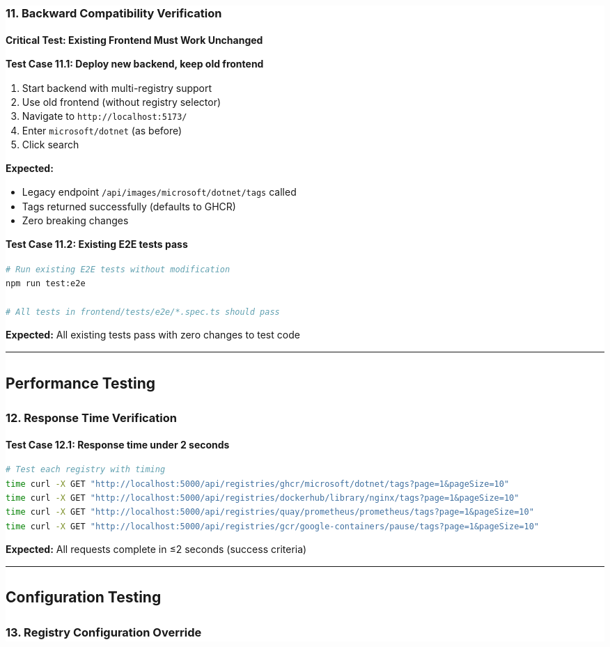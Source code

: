 
### 11. Backward Compatibility Verification

**Critical Test: Existing Frontend Must Work Unchanged**

**Test Case 11.1: Deploy new backend, keep old frontend**

1. Start backend with multi-registry support
2. Use old frontend (without registry selector)
3. Navigate to `http://localhost:5173/`
4. Enter `microsoft/dotnet` (as before)
5. Click search

**Expected:**
- Legacy endpoint `/api/images/microsoft/dotnet/tags` called
- Tags returned successfully (defaults to GHCR)
- Zero breaking changes

**Test Case 11.2: Existing E2E tests pass**

```bash
# Run existing E2E tests without modification
npm run test:e2e

# All tests in frontend/tests/e2e/*.spec.ts should pass
```

**Expected:** All existing tests pass with zero changes to test code

---

## Performance Testing

### 12. Response Time Verification

**Test Case 12.1: Response time under 2 seconds**

```bash
# Test each registry with timing
time curl -X GET "http://localhost:5000/api/registries/ghcr/microsoft/dotnet/tags?page=1&pageSize=10"
time curl -X GET "http://localhost:5000/api/registries/dockerhub/library/nginx/tags?page=1&pageSize=10"
time curl -X GET "http://localhost:5000/api/registries/quay/prometheus/prometheus/tags?page=1&pageSize=10"
time curl -X GET "http://localhost:5000/api/registries/gcr/google-containers/pause/tags?page=1&pageSize=10"
```

**Expected:** All requests complete in ≤2 seconds (success criteria)

---

## Configuration Testing

### 13. Registry Configuration Override
